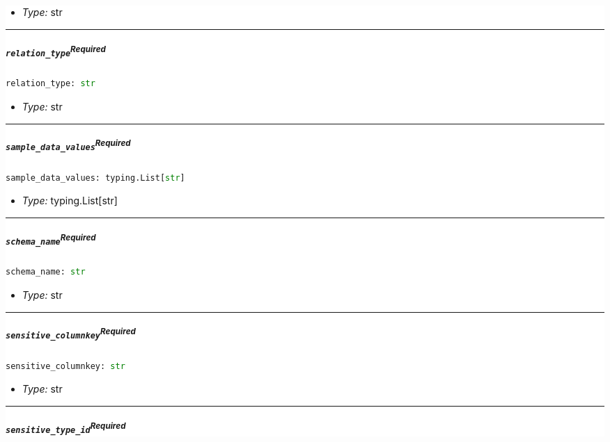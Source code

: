 - *Type:* str

---

##### `relation_type`<sup>Required</sup> <a name="relation_type" id="rhizo-co-terraform-provider-oci.dataSafeDiscoveryJobsResult.DataSafeDiscoveryJobsResult.property.relationType"></a>

```python
relation_type: str
```

- *Type:* str

---

##### `sample_data_values`<sup>Required</sup> <a name="sample_data_values" id="rhizo-co-terraform-provider-oci.dataSafeDiscoveryJobsResult.DataSafeDiscoveryJobsResult.property.sampleDataValues"></a>

```python
sample_data_values: typing.List[str]
```

- *Type:* typing.List[str]

---

##### `schema_name`<sup>Required</sup> <a name="schema_name" id="rhizo-co-terraform-provider-oci.dataSafeDiscoveryJobsResult.DataSafeDiscoveryJobsResult.property.schemaName"></a>

```python
schema_name: str
```

- *Type:* str

---

##### `sensitive_columnkey`<sup>Required</sup> <a name="sensitive_columnkey" id="rhizo-co-terraform-provider-oci.dataSafeDiscoveryJobsResult.DataSafeDiscoveryJobsResult.property.sensitiveColumnkey"></a>

```python
sensitive_columnkey: str
```

- *Type:* str

---

##### `sensitive_type_id`<sup>Required</sup> <a name="sensitive_type_id" id="rhizo-co-terraform-provider-oci.dataSafeDiscoveryJobsResult.DataSafeDiscoveryJobsResult.property.sensitiveTypeId"></a>
